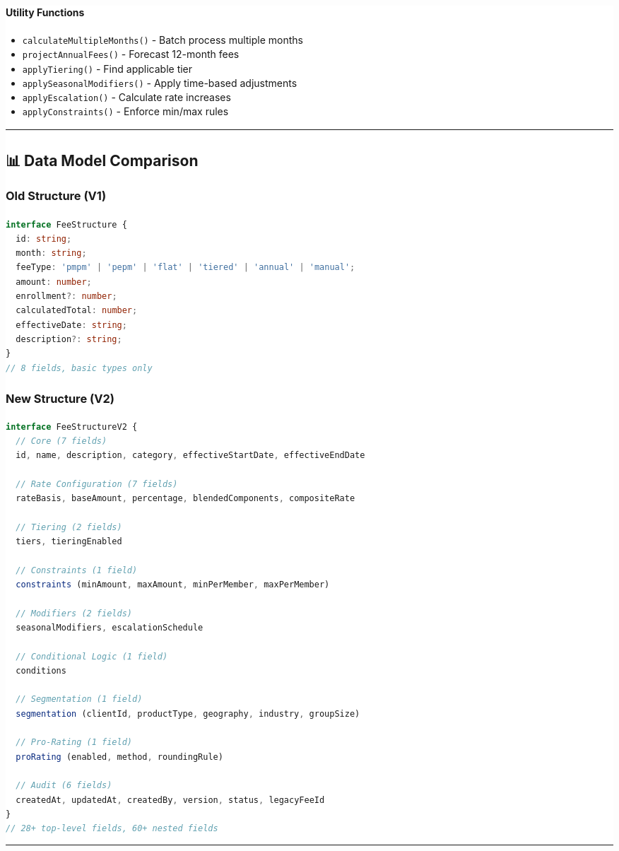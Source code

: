 #### Utility Functions
- `calculateMultipleMonths()` - Batch process multiple months
- `projectAnnualFees()` - Forecast 12-month fees
- `applyTiering()` - Find applicable tier
- `applySeasonalModifiers()` - Apply time-based adjustments
- `applyEscalation()` - Calculate rate increases
- `applyConstraints()` - Enforce min/max rules

---

## 📊 Data Model Comparison

### Old Structure (V1)
```typescript
interface FeeStructure {
  id: string;
  month: string;
  feeType: 'pmpm' | 'pepm' | 'flat' | 'tiered' | 'annual' | 'manual';
  amount: number;
  enrollment?: number;
  calculatedTotal: number;
  effectiveDate: string;
  description?: string;
}
// 8 fields, basic types only
```

### New Structure (V2)
```typescript
interface FeeStructureV2 {
  // Core (7 fields)
  id, name, description, category, effectiveStartDate, effectiveEndDate

  // Rate Configuration (7 fields)
  rateBasis, baseAmount, percentage, blendedComponents, compositeRate

  // Tiering (2 fields)
  tiers, tieringEnabled

  // Constraints (1 field)
  constraints (minAmount, maxAmount, minPerMember, maxPerMember)

  // Modifiers (2 fields)
  seasonalModifiers, escalationSchedule

  // Conditional Logic (1 field)
  conditions

  // Segmentation (1 field)
  segmentation (clientId, productType, geography, industry, groupSize)

  // Pro-Rating (1 field)
  proRating (enabled, method, roundingRule)

  // Audit (6 fields)
  createdAt, updatedAt, createdBy, version, status, legacyFeeId
}
// 28+ top-level fields, 60+ nested fields
```

---